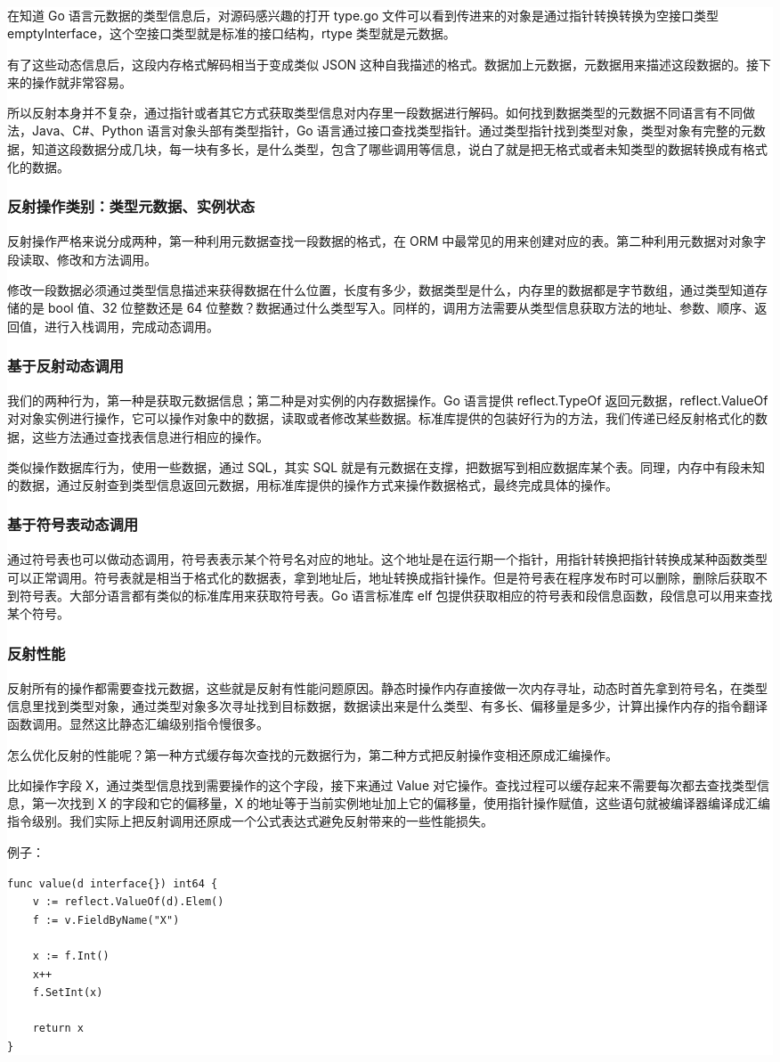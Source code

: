 在知道 Go 语言元数据的类型信息后，对源码感兴趣的打开 type.go 文件可以看到传进来的对象是通过指针转换转换为空接口类型
emptyInterface，这个空接口类型就是标准的接口结构，rtype 类型就是元数据。

有了这些动态信息后，这段内存格式解码相当于变成类似 JSON 这种自我描述的格式。数据加上元数据，元数据用来描述这段数据的。接下来的操作就非常容易。

所以反射本身并不复杂，通过指针或者其它方式获取类型信息对内存里一段数据进行解码。如何找到数据类型的元数据不同语言有不同做法，Java、C#、Python
语言对象头部有类型指针，Go
语言通过接口查找类型指针。通过类型指针找到类型对象，类型对象有完整的元数据，知道这段数据分成几块，每一块有多长，是什么类型，包含了哪些调用等信息，说白了就是把无格式或者未知类型的数据转换成有格式化的数据。

### 反射操作类别：类型元数据、实例状态

反射操作严格来说分成两种，第一种利用元数据查找一段数据的格式，在 ORM 中最常见的用来创建对应的表。第二种利用元数据对对象字段读取、修改和方法调用。

修改一段数据必须通过类型信息描述来获得数据在什么位置，长度有多少，数据类型是什么，内存里的数据都是字节数组，通过类型知道存储的是 bool 值、32
位整数还是 64 位整数？数据通过什么类型写入。同样的，调用方法需要从类型信息获取方法的地址、参数、顺序、返回值，进行入栈调用，完成动态调用。

### 基于反射动态调用

我们的两种行为，第一种是获取元数据信息；第二种是对实例的内存数据操作。Go 语言提供 reflect.TypeOf
返回元数据，reflect.ValueOf
对对象实例进行操作，它可以操作对象中的数据，读取或者修改某些数据。标准库提供的包装好行为的方法，我们传递已经反射格式化的数据，这些方法通过查找表信息进行相应的操作。

类似操作数据库行为，使用一些数据，通过 SQL，其实 SQL
就是有元数据在支撑，把数据写到相应数据库某个表。同理，内存中有段未知的数据，通过反射查到类型信息返回元数据，用标准库提供的操作方式来操作数据格式，最终完成具体的操作。

### 基于符号表动态调用

通过符号表也可以做动态调用，符号表表示某个符号名对应的地址。这个地址是在运行期一个指针，用指针转换把指针转换成某种函数类型可以正常调用。符号表就是相当于格式化的数据表，拿到地址后，地址转换成指针操作。但是符号表在程序发布时可以删除，删除后获取不到符号表。大部分语言都有类似的标准库用来获取符号表。Go
语言标准库 elf 包提供获取相应的符号表和段信息函数，段信息可以用来查找某个符号。

### 反射性能

反射所有的操作都需要查找元数据，这些就是反射有性能问题原因。静态时操作内存直接做一次内存寻址，动态时首先拿到符号名，在类型信息里找到类型对象，通过类型对象多次寻址找到目标数据，数据读出来是什么类型、有多长、偏移量是多少，计算出操作内存的指令翻译函数调用。显然这比静态汇编级别指令慢很多。

怎么优化反射的性能呢？第一种方式缓存每次查找的元数据行为，第二种方式把反射操作变相还原成汇编操作。

比如操作字段 X，通过类型信息找到需要操作的这个字段，接下来通过 Value 对它操作。查找过程可以缓存起来不需要每次都去查找类型信息，第一次找到 X
的字段和它的偏移量，X
的地址等于当前实例地址加上它的偏移量，使用指针操作赋值，这些语句就被编译器编译成汇编指令级别。我们实际上把反射调用还原成一个公式表达式避免反射带来的一些性能损失。

例子：

    
    
    func value(d interface{}) int64 {
        v := reflect.ValueOf(d).Elem()
        f := v.FieldByName("X")
    
        x := f.Int()
        x++
        f.SetInt(x)
    
        return x
    }
    